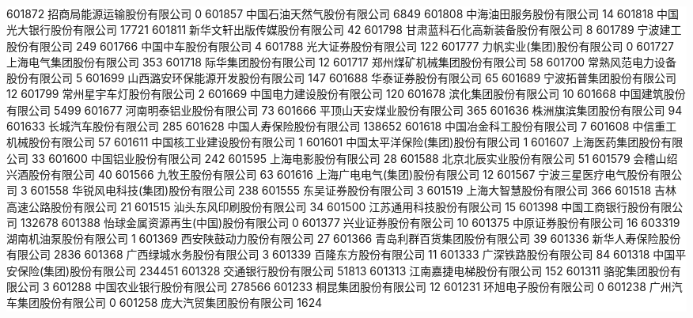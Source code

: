 601872 招商局能源运输股份有限公司 0
601857 中国石油天然气股份有限公司 6849
601808 中海油田服务股份有限公司 14
601818 中国光大银行股份有限公司 17721
601811 新华文轩出版传媒股份有限公司 42
601798 甘肃蓝科石化高新装备股份有限公司 8
601789 宁波建工股份有限公司 249
601766 中国中车股份有限公司 4
601788 光大证券股份有限公司 122
601777 力帆实业(集团)股份有限公司 0
601727 上海电气集团股份有限公司 353
601718 际华集团股份有限公司 12
601717 郑州煤矿机械集团股份有限公司 58
601700 常熟风范电力设备股份有限公司 5
601699 山西潞安环保能源开发股份有限公司 147
601688 华泰证券股份有限公司 65
601689 宁波拓普集团股份有限公司 12
601799 常州星宇车灯股份有限公司 2
601669 中国电力建设股份有限公司 120
601678 滨化集团股份有限公司 10
601668 中国建筑股份有限公司 5499
601677 河南明泰铝业股份有限公司 73
601666 平顶山天安煤业股份有限公司 365
601636 株洲旗滨集团股份有限公司 94
601633 长城汽车股份有限公司 285
601628 中国人寿保险股份有限公司 138652
601618 中国冶金科工股份有限公司 7
601608 中信重工机械股份有限公司 57
601611 中国核工业建设股份有限公司 1
601601 中国太平洋保险(集团)股份有限公司 1
601607 上海医药集团股份有限公司 33
601600 中国铝业股份有限公司 242
601595 上海电影股份有限公司 28
601588 北京北辰实业股份有限公司 51
601579 会稽山绍兴酒股份有限公司 40
601566 九牧王股份有限公司 63
601616 上海广电电气(集团)股份有限公司 12
601567 宁波三星医疗电气股份有限公司 3
601558 华锐风电科技(集团)股份有限公司 238
601555 东吴证券股份有限公司 3
601519 上海大智慧股份有限公司 366
601518 吉林高速公路股份有限公司 21
601515 汕头东风印刷股份有限公司 34
601500 江苏通用科技股份有限公司 15
601398 中国工商银行股份有限公司 132678
601388 怡球金属资源再生(中国)股份有限公司 0
601377 兴业证券股份有限公司 10
601375 中原证券股份有限公司 16
603319 湖南机油泵股份有限公司 1
601369 西安陕鼓动力股份有限公司 27
601366 青岛利群百货集团股份有限公司 39
601336 新华人寿保险股份有限公司 2836
601368 广西绿城水务股份有限公司 3
601339 百隆东方股份有限公司 11
601333 广深铁路股份有限公司 84
601318 中国平安保险(集团)股份有限公司 234451
601328 交通银行股份有限公司 51813
601313 江南嘉捷电梯股份有限公司 152
601311 骆驼集团股份有限公司 3
601288 中国农业银行股份有限公司 278566
601233 桐昆集团股份有限公司 12
601231 环旭电子股份有限公司 0
601238 广州汽车集团股份有限公司 0
601258 庞大汽贸集团股份有限公司 1624